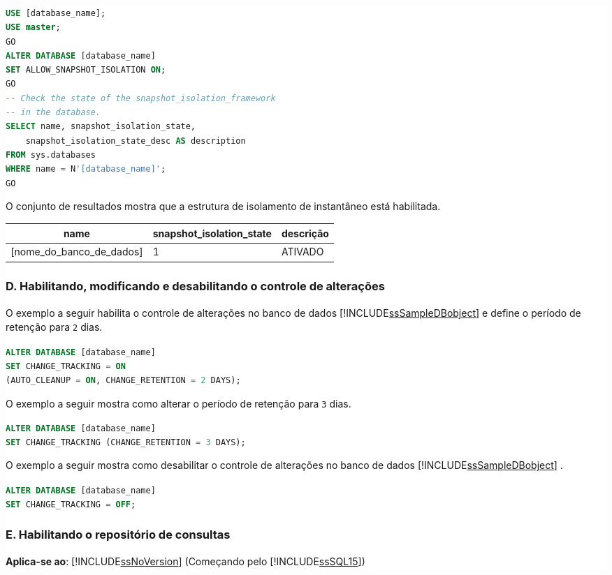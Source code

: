 ```sql
USE [database_name];
USE master;
GO
ALTER DATABASE [database_name]
SET ALLOW_SNAPSHOT_ISOLATION ON;
GO
-- Check the state of the snapshot_isolation_framework
-- in the database.
SELECT name, snapshot_isolation_state,
    snapshot_isolation_state_desc AS description
FROM sys.databases
WHERE name = N'[database_name]';
GO

```

O conjunto de resultados mostra que a estrutura de isolamento de instantâneo está habilitada.

|name |snapshot_isolation_state |descrição|
|-------------------- |------------------------|----------|
|[nome_do_banco_de_dados] |1| ATIVADO |

### <a name="d-enabling-modifying-and-disabling-change-tracking"></a>D. Habilitando, modificando e desabilitando o controle de alterações

O exemplo a seguir habilita o controle de alterações no banco de dados [!INCLUDE[ssSampleDBobject](../../includes/sssampledbobject-md.md)] e define o período de retenção para `2` dias.

```sql
ALTER DATABASE [database_name]
SET CHANGE_TRACKING = ON
(AUTO_CLEANUP = ON, CHANGE_RETENTION = 2 DAYS);
```

O exemplo a seguir mostra como alterar o período de retenção para `3` dias.

```sql
ALTER DATABASE [database_name]
SET CHANGE_TRACKING (CHANGE_RETENTION = 3 DAYS);
```

O exemplo a seguir mostra como desabilitar o controle de alterações no banco de dados [!INCLUDE[ssSampleDBobject](../../includes/sssampledbobject-md.md)] .

```sql
ALTER DATABASE [database_name]
SET CHANGE_TRACKING = OFF;
```

### <a name="e-enabling-the-query-store"></a>E. Habilitando o repositório de consultas

**Aplica-se ao**: [!INCLUDE[ssNoVersion](../../includes/ssnoversion-md.md)] (Começando pelo [!INCLUDE[ssSQL15](../../includes/sssql16-md.md)])
